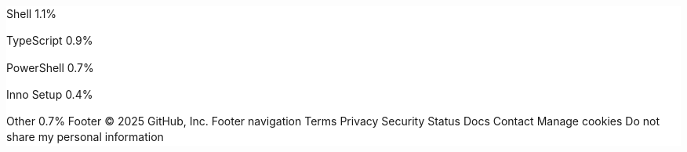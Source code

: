 Shell
1.1%
 
TypeScript
0.9%
 
PowerShell
0.7%
 
Inno Setup
0.4%
 
Other
0.7%
Footer
© 2025 GitHub, Inc.
Footer navigation
Terms
Privacy
Security
Status
Docs
Contact
Manage cookies
Do not share my personal information
